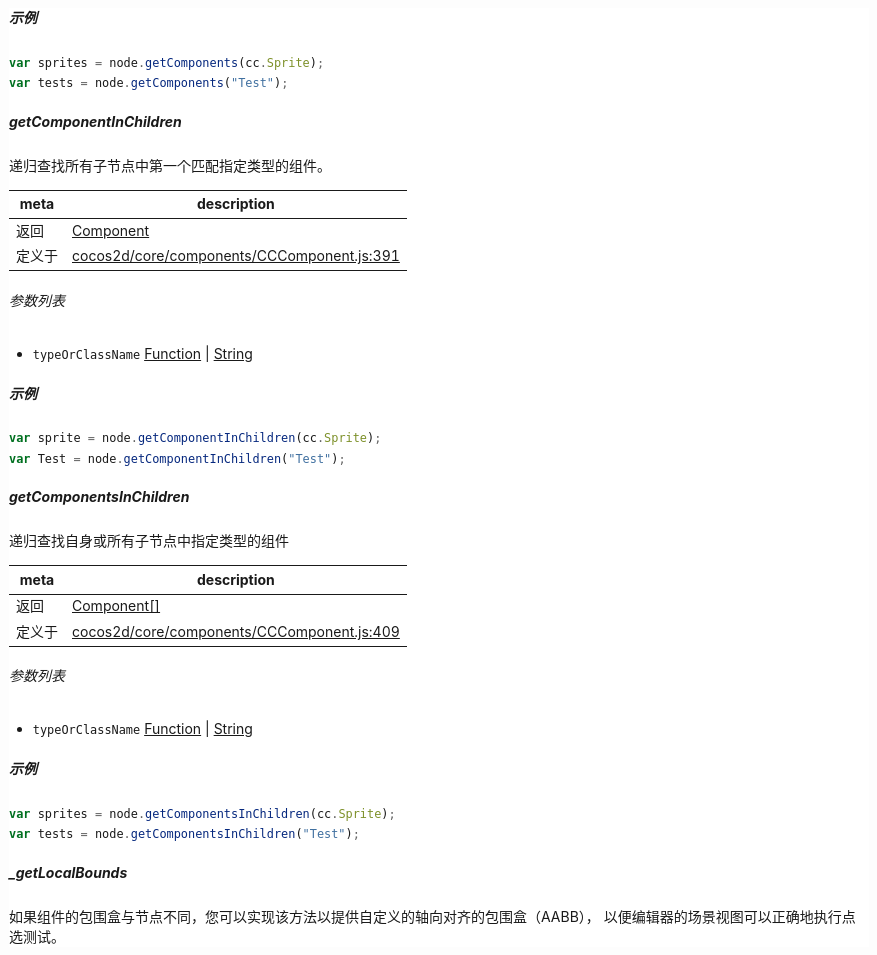 ##### 示例

```js
var sprites = node.getComponents(cc.Sprite);
var tests = node.getComponents("Test");
```

##### getComponentInChildren

递归查找所有子节点中第一个匹配指定类型的组件。

| meta | description |
|------|-------------|
| 返回 | <a href="../classes/Component.html" class="crosslink">Component</a> 
| 定义于 | [cocos2d/core/components/CCComponent.js:391](https://github.com/cocos-creator/engine/blob/75ac6640e7f40c3c34c913047be42ae5f8a96d74/cocos2d/core/components/CCComponent.js#L391) |

###### 参数列表
- `typeOrClassName` <a href="https://developer.mozilla.org/en/JavaScript/Reference/Global_Objects/Function" class="crosslink external" target="_blank">Function</a> &#124; <a href="https://developer.mozilla.org/en/JavaScript/Reference/Global_Objects/String" class="crosslink external" target="_blank">String</a> 

##### 示例

```js
var sprite = node.getComponentInChildren(cc.Sprite);
var Test = node.getComponentInChildren("Test");
```

##### getComponentsInChildren

递归查找自身或所有子节点中指定类型的组件

| meta | description |
|------|-------------|
| 返回 | <a href="../classes/Component.html" class="crosslink">Component[]</a> 
| 定义于 | [cocos2d/core/components/CCComponent.js:409](https://github.com/cocos-creator/engine/blob/75ac6640e7f40c3c34c913047be42ae5f8a96d74/cocos2d/core/components/CCComponent.js#L409) |

###### 参数列表
- `typeOrClassName` <a href="https://developer.mozilla.org/en/JavaScript/Reference/Global_Objects/Function" class="crosslink external" target="_blank">Function</a> &#124; <a href="https://developer.mozilla.org/en/JavaScript/Reference/Global_Objects/String" class="crosslink external" target="_blank">String</a> 

##### 示例

```js
var sprites = node.getComponentsInChildren(cc.Sprite);
var tests = node.getComponentsInChildren("Test");
```

##### _getLocalBounds

如果组件的包围盒与节点不同，您可以实现该方法以提供自定义的轴向对齐的包围盒（AABB），
以便编辑器的场景视图可以正确地执行点选测试。
